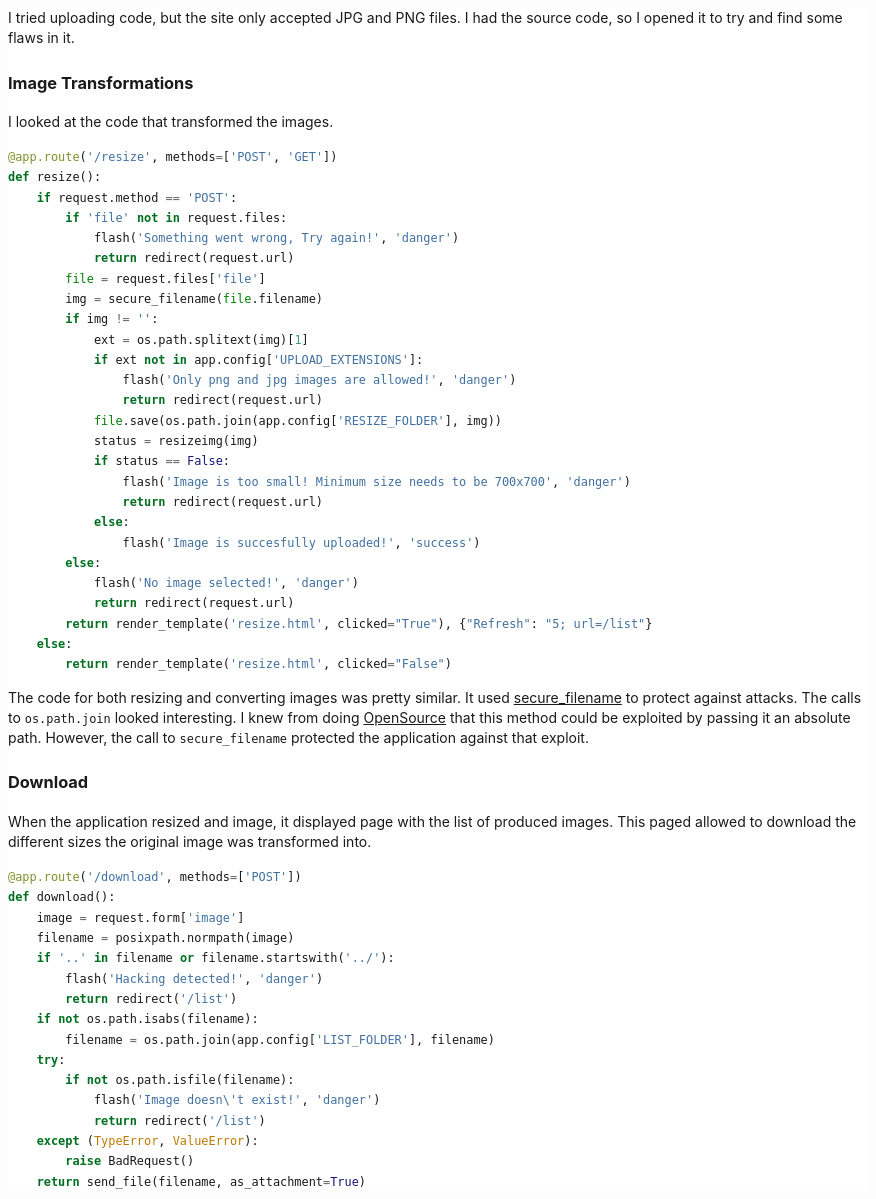 I tried uploading code, but the site only accepted JPG and PNG files. I had the source code, so I opened it to try and find some flaws in it.

### Image Transformations

I looked at the code that transformed the images.

```python
@app.route('/resize', methods=['POST', 'GET'])
def resize():
    if request.method == 'POST':
        if 'file' not in request.files:
            flash('Something went wrong, Try again!', 'danger')
            return redirect(request.url)
        file = request.files['file']
        img = secure_filename(file.filename)
        if img != '':
            ext = os.path.splitext(img)[1]
            if ext not in app.config['UPLOAD_EXTENSIONS']:
                flash('Only png and jpg images are allowed!', 'danger')
                return redirect(request.url)
            file.save(os.path.join(app.config['RESIZE_FOLDER'], img))
            status = resizeimg(img)
            if status == False:
                flash('Image is too small! Minimum size needs to be 700x700', 'danger')
                return redirect(request.url)
            else:
                flash('Image is succesfully uploaded!', 'success')
        else:
            flash('No image selected!', 'danger')
            return redirect(request.url)
        return render_template('resize.html', clicked="True"), {"Refresh": "5; url=/list"}
    else:
        return render_template('resize.html', clicked="False")
```

The code for both resizing and converting images was pretty similar. It used [secure_filename](https://tedboy.github.io/flask/generated/werkzeug.secure_filename.html) to protect against attacks. The calls to `os.path.join` looked interesting. I knew from doing [OpenSource](/2022/10/HTB/OpenSource) that this method could be exploited by passing it an absolute path. However, the call to `secure_filename` protected the application against that exploit.

### Download

When the application resized and image, it displayed page with the list of produced images. This paged allowed to download the different sizes the original image was transformed into.

```python
@app.route('/download', methods=['POST'])
def download():
    image = request.form['image']
    filename = posixpath.normpath(image)
    if '..' in filename or filename.startswith('../'):
        flash('Hacking detected!', 'danger')
        return redirect('/list')
    if not os.path.isabs(filename):
        filename = os.path.join(app.config['LIST_FOLDER'], filename)
    try:
        if not os.path.isfile(filename):
            flash('Image doesn\'t exist!', 'danger')
            return redirect('/list')
    except (TypeError, ValueError):
        raise BadRequest()
    return send_file(filename, as_attachment=True)
```
